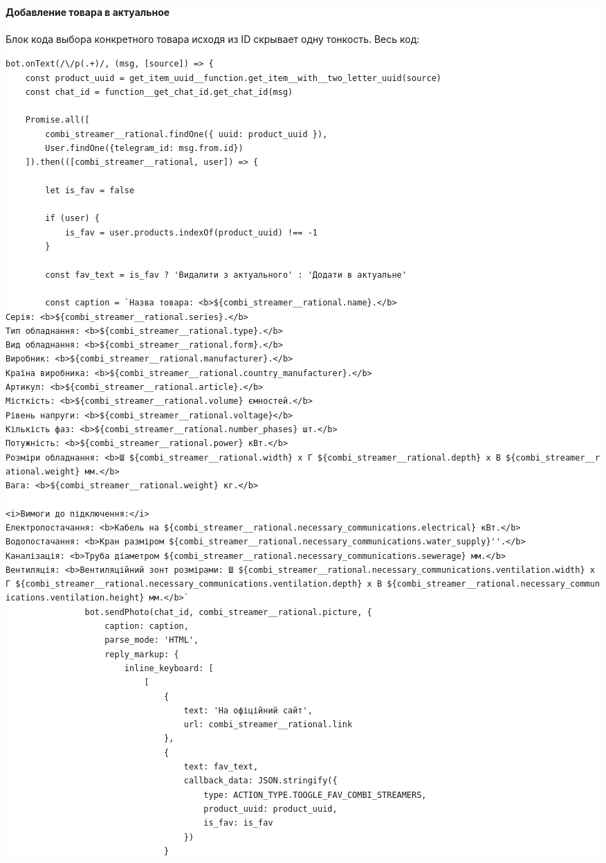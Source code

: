 #### Добавление товара в актуальное

Блок кода выбора конкретного товара исходя из ID скрывает одну тонкость. Весь код: <br/>
```node
bot.onText(/\/p(.+)/, (msg, [source]) => {
    const product_uuid = get_item_uuid__function.get_item__with__two_letter_uuid(source)
    const chat_id = function__get_chat_id.get_chat_id(msg)

    Promise.all([
        combi_streamer__rational.findOne({ uuid: product_uuid }),
        User.findOne({telegram_id: msg.from.id})
    ]).then(([combi_streamer__rational, user]) => {

        let is_fav = false

        if (user) {
            is_fav = user.products.indexOf(product_uuid) !== -1
        }

        const fav_text = is_fav ? 'Видалити з актуального' : 'Додати в актуальне'

        const caption = `Назва товара: <b>${combi_streamer__rational.name}.</b>
Серія: <b>${combi_streamer__rational.series}.</b>
Тип обладнання: <b>${combi_streamer__rational.type}.</b>
Вид обладнання: <b>${combi_streamer__rational.form}.</b>
Виробник: <b>${combi_streamer__rational.manufacturer}.</b>
Країна виробника: <b>${combi_streamer__rational.country_manufacturer}.</b>
Артикул: <b>${combi_streamer__rational.article}.</b>
Місткість: <b>${combi_streamer__rational.volume} ємностей.</b>
Рівень напруги: <b>${combi_streamer__rational.voltage}</b>
Кількість фаз: <b>${combi_streamer__rational.number_phases} шт.</b>
Потужність: <b>${combi_streamer__rational.power} кВт.</b>
Розміри обладнання: <b>Ш ${combi_streamer__rational.width} x Г ${combi_streamer__rational.depth} x В ${combi_streamer__rational.weight} мм.</b>
Вага: <b>${combi_streamer__rational.weight} кг.</b>
        
<i>Вимоги до підключення:</i>
Електропостачання: <b>Кабель на ${combi_streamer__rational.necessary_communications.electrical} кВт.</b>
Водопостачання: <b>Кран разміром ${combi_streamer__rational.necessary_communications.water_supply}''.</b>
Каналізація: <b>Труба діаметром ${combi_streamer__rational.necessary_communications.sewerage} мм.</b>
Вентиляція: <b>Вентиляційний зонт розмірами: Ш ${combi_streamer__rational.necessary_communications.ventilation.width} х Г ${combi_streamer__rational.necessary_communications.ventilation.depth} х В ${combi_streamer__rational.necessary_communications.ventilation.height} мм.</b>`
                bot.sendPhoto(chat_id, combi_streamer__rational.picture, {
                    caption: caption,
                    parse_mode: 'HTML',
                    reply_markup: {
                        inline_keyboard: [
                            [
                                {
                                    text: 'На офіційний сайт',
                                    url: combi_streamer__rational.link
                                },
                                {
                                    text: fav_text,
                                    callback_data: JSON.stringify({
                                        type: ACTION_TYPE.TOOGLE_FAV_COMBI_STREAMERS,
                                        product_uuid: product_uuid,
                                        is_fav: is_fav
                                    })
                                }
```